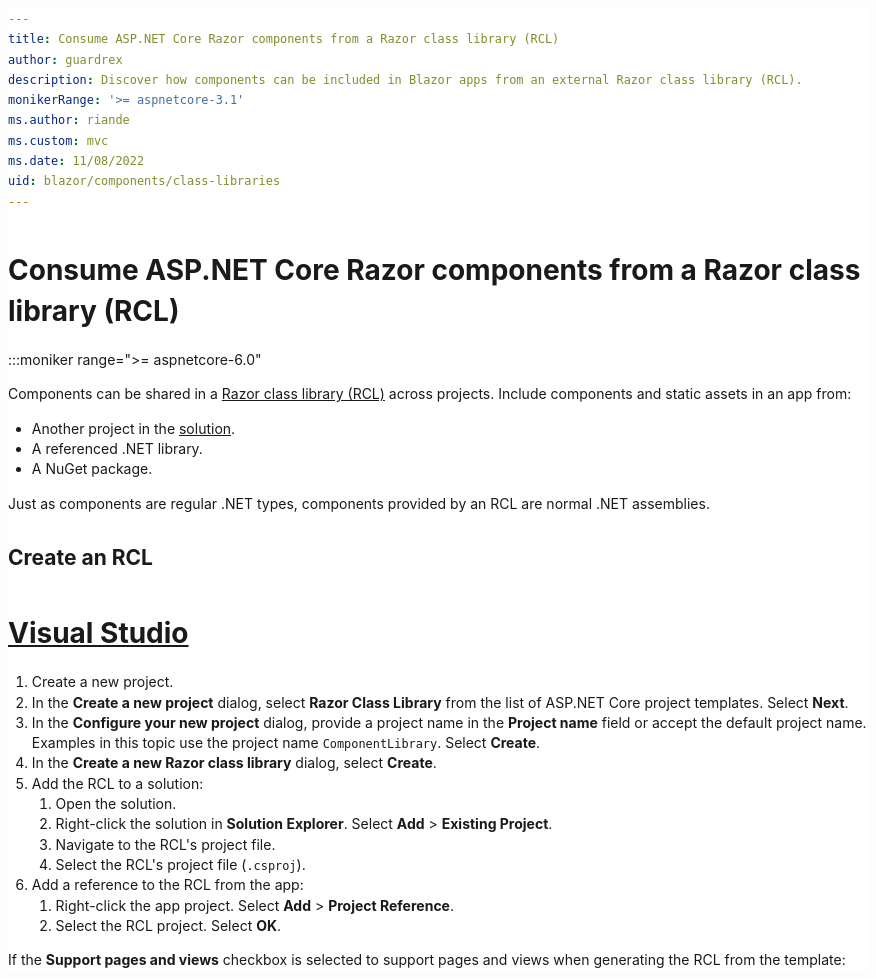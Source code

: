 ```yaml
---
title: Consume ASP.NET Core Razor components from a Razor class library (RCL)
author: guardrex
description: Discover how components can be included in Blazor apps from an external Razor class library (RCL).
monikerRange: '>= aspnetcore-3.1'
ms.author: riande
ms.custom: mvc
ms.date: 11/08/2022
uid: blazor/components/class-libraries
---
```

# Consume ASP.NET Core Razor components from a Razor class library (RCL)

:::moniker range=">= aspnetcore-6.0"

Components can be shared in a [Razor class library (RCL)](xref:razor-pages/ui-class) across projects. Include components and static assets in an app from:

* Another project in the [solution](xref:blazor/tooling#visual-studio-solution-file-sln).
* A referenced .NET library.
* A NuGet package.

Just as components are regular .NET types, components provided by an RCL are normal .NET assemblies.

## Create an RCL

# [Visual Studio](#tab/visual-studio)

1. Create a new project.
1. In the **Create a new project** dialog, select **Razor Class Library** from the list of ASP.NET Core project templates. Select **Next**.
1. In the **Configure your new project** dialog, provide a project name in the **Project name** field or accept the default project name. Examples in this topic use the project name `ComponentLibrary`. Select **Create**.
1. In the **Create a new Razor class library** dialog, select **Create**.
1. Add the RCL to a solution:
   1. Open the solution.
   1. Right-click the solution in **Solution Explorer**. Select **Add** > **Existing Project**.
   1. Navigate to the RCL's project file.
   1. Select the RCL's project file (`.csproj`).
1. Add a reference to the RCL from the app:
   1. Right-click the app project. Select **Add** > **Project Reference**.
   1. Select the RCL project. Select **OK**.

If the **Support pages and views** checkbox is selected to support pages and views when generating the RCL from the template:
